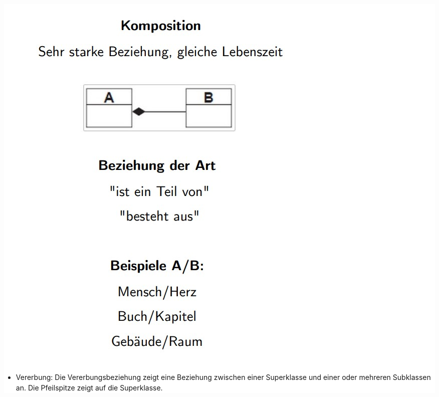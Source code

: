 ![Komposition](Bilder/Komposition.jpg)

- Vererbung: Die Vererbungsbeziehung zeigt eine Beziehung zwischen einer Superklasse und einer oder mehreren Subklassen an. Die Pfeilspitze zeigt auf die Superklasse.

